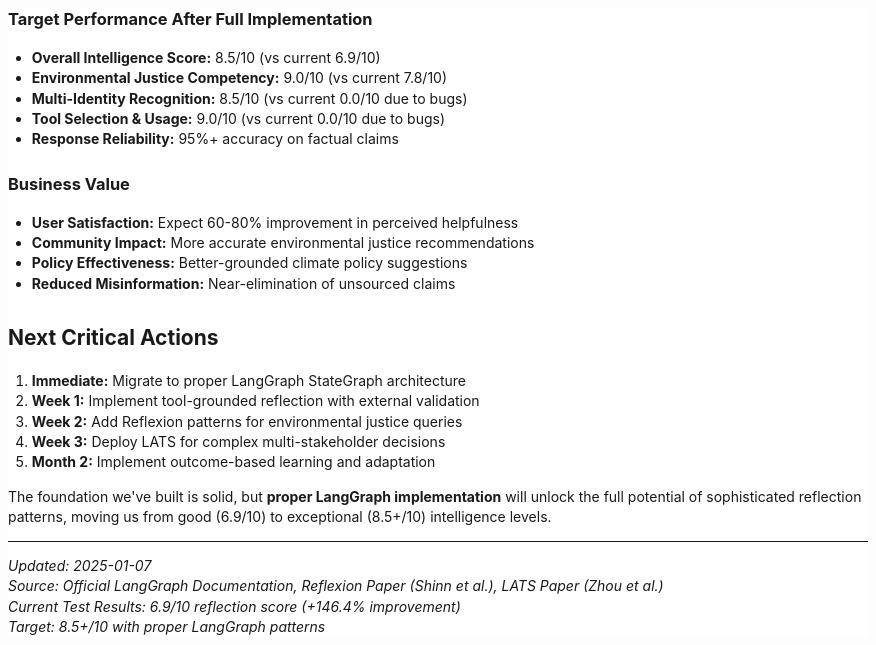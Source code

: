 ### Target Performance After Full Implementation
- **Overall Intelligence Score:** 8.5/10 (vs current 6.9/10)
- **Environmental Justice Competency:** 9.0/10 (vs current 7.8/10)
- **Multi-Identity Recognition:** 8.5/10 (vs current 0.0/10 due to bugs)
- **Tool Selection & Usage:** 9.0/10 (vs current 0.0/10 due to bugs)
- **Response Reliability:** 95%+ accuracy on factual claims

### Business Value
- **User Satisfaction:** Expect 60-80% improvement in perceived helpfulness
- **Community Impact:** More accurate environmental justice recommendations
- **Policy Effectiveness:** Better-grounded climate policy suggestions
- **Reduced Misinformation:** Near-elimination of unsourced claims

## Next Critical Actions

1. **Immediate:** Migrate to proper LangGraph StateGraph architecture
2. **Week 1:** Implement tool-grounded reflection with external validation
3. **Week 2:** Add Reflexion patterns for environmental justice queries
4. **Week 3:** Deploy LATS for complex multi-stakeholder decisions
5. **Month 2:** Implement outcome-based learning and adaptation

The foundation we've built is solid, but **proper LangGraph implementation** will unlock the full potential of sophisticated reflection patterns, moving us from good (6.9/10) to exceptional (8.5+/10) intelligence levels.

---
*Updated: 2025-01-07*  
*Source: Official LangGraph Documentation, Reflexion Paper (Shinn et al.), LATS Paper (Zhou et al.)*  
*Current Test Results: 6.9/10 reflection score (+146.4% improvement)*  
*Target: 8.5+/10 with proper LangGraph patterns* 